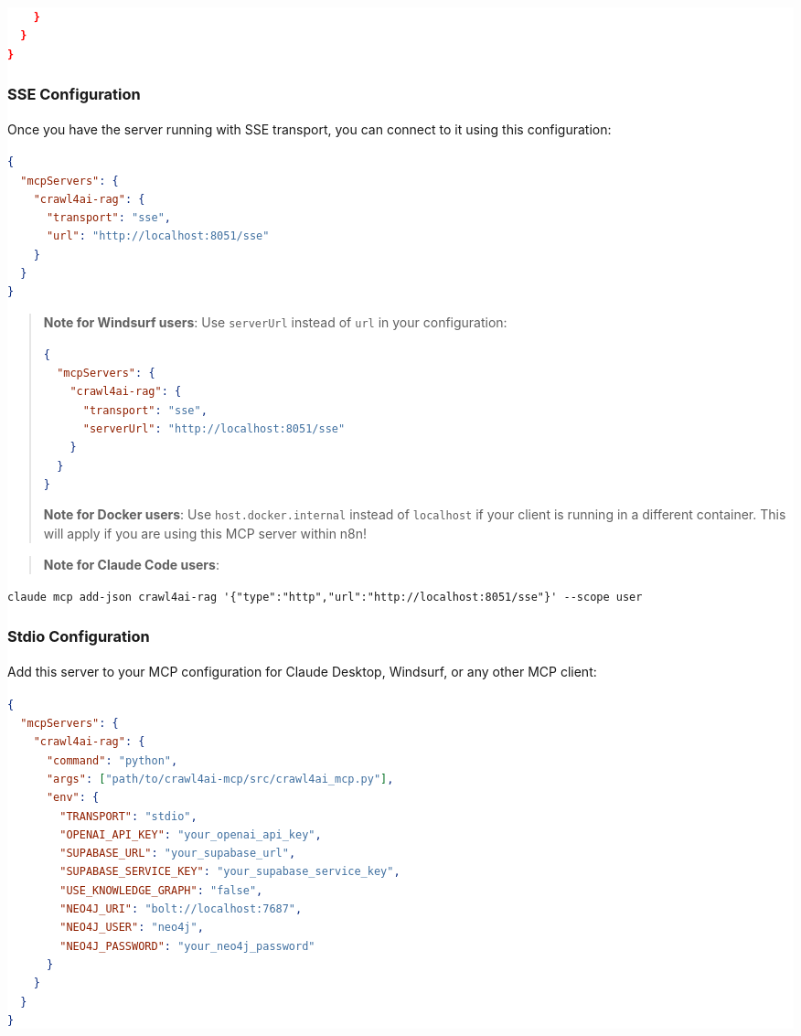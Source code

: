 ```json
    }
  }
}
```

### SSE Configuration

Once you have the server running with SSE transport, you can connect to it using this configuration:

```json
{
  "mcpServers": {
    "crawl4ai-rag": {
      "transport": "sse",
      "url": "http://localhost:8051/sse"
    }
  }
}
```

> **Note for Windsurf users**: Use `serverUrl` instead of `url` in your configuration:
> ```json
> {
>   "mcpServers": {
>     "crawl4ai-rag": {
>       "transport": "sse",
>       "serverUrl": "http://localhost:8051/sse"
>     }
>   }
> }
> ```
>
> **Note for Docker users**: Use `host.docker.internal` instead of `localhost` if your client is running in a different container. This will apply if you are using this MCP server within n8n!

> **Note for Claude Code users**: 
```
claude mcp add-json crawl4ai-rag '{"type":"http","url":"http://localhost:8051/sse"}' --scope user
```

### Stdio Configuration

Add this server to your MCP configuration for Claude Desktop, Windsurf, or any other MCP client:

```json
{
  "mcpServers": {
    "crawl4ai-rag": {
      "command": "python",
      "args": ["path/to/crawl4ai-mcp/src/crawl4ai_mcp.py"],
      "env": {
        "TRANSPORT": "stdio",
        "OPENAI_API_KEY": "your_openai_api_key",
        "SUPABASE_URL": "your_supabase_url",
        "SUPABASE_SERVICE_KEY": "your_supabase_service_key",
        "USE_KNOWLEDGE_GRAPH": "false",
        "NEO4J_URI": "bolt://localhost:7687",
        "NEO4J_USER": "neo4j",
        "NEO4J_PASSWORD": "your_neo4j_password"
      }
    }
  }
}
```
